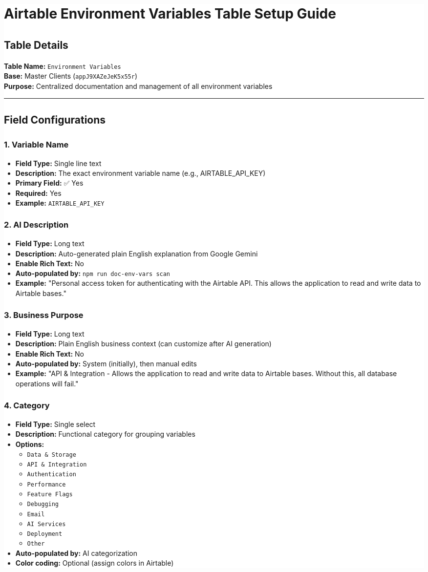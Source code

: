 # Airtable Environment Variables Table Setup Guide

## Table Details

**Table Name:** `Environment Variables`  
**Base:** Master Clients (`appJ9XAZeJeK5x55r`)  
**Purpose:** Centralized documentation and management of all environment variables

---

## Field Configurations

### 1. Variable Name
- **Field Type:** Single line text
- **Description:** The exact environment variable name (e.g., AIRTABLE_API_KEY)
- **Primary Field:** ✅ Yes
- **Required:** Yes
- **Example:** `AIRTABLE_API_KEY`

### 2. AI Description
- **Field Type:** Long text
- **Description:** Auto-generated plain English explanation from Google Gemini
- **Enable Rich Text:** No
- **Auto-populated by:** `npm run doc-env-vars scan`
- **Example:** "Personal access token for authenticating with the Airtable API. This allows the application to read and write data to Airtable bases."

### 3. Business Purpose
- **Field Type:** Long text
- **Description:** Plain English business context (can customize after AI generation)
- **Enable Rich Text:** No
- **Auto-populated by:** System (initially), then manual edits
- **Example:** "API & Integration - Allows the application to read and write data to Airtable bases. Without this, all database operations will fail."

### 4. Category
- **Field Type:** Single select
- **Description:** Functional category for grouping variables
- **Options:**
  - `Data & Storage`
  - `API & Integration`
  - `Authentication`
  - `Performance`
  - `Feature Flags`
  - `Debugging`
  - `Email`
  - `AI Services`
  - `Deployment`
  - `Other`
- **Auto-populated by:** AI categorization
- **Color coding:** Optional (assign colors in Airtable)
